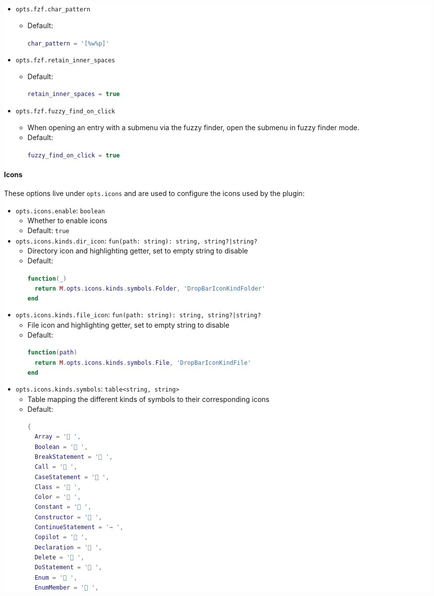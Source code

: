 - `opts.fzf.char_pattern`
  - Default:
    ```lua
    char_pattern = '[%w%p]'
    ```

- `opts.fzf.retain_inner_spaces`
  - Default:
    ```lua
    retain_inner_spaces = true
    ```

- `opts.fzf.fuzzy_find_on_click`
  - When opening an entry with a submenu via the fuzzy finder,
    open the submenu in fuzzy finder mode.
  - Default:
    ```lua
    fuzzy_find_on_click = true
    ```

#### Icons

These options live under `opts.icons` and are used to configure the icons
used by the plugin:

- `opts.icons.enable`: `boolean`
  - Whether to enable icons
  - Default: `true`
- `opts.icons.kinds.dir_icon`: `fun(path: string): string, string?|string?`
  - Directory icon and highlighting getter, set to empty string to disable
  - Default:
    ```lua
    function(_)
      return M.opts.icons.kinds.symbols.Folder, 'DropBarIconKindFolder'
    end
    ```
- `opts.icons.kinds.file_icon`: `fun(path: string): string, string?|string?`
  - File icon and highlighting getter, set to empty string to disable
  - Default:
    ```lua
    function(path)
      return M.opts.icons.kinds.symbols.File, 'DropBarIconKindFile'
    end
    ```
- `opts.icons.kinds.symbols`: `table<string, string>`
  - Table mapping the different kinds of symbols to their corresponding icons
  - Default:
    ```lua
    {
      Array = '󰅪 ',
      Boolean = ' ',
      BreakStatement = '󰙧 ',
      Call = '󰃷 ',
      CaseStatement = '󱃙 ',
      Class = ' ',
      Color = '󰏘 ',
      Constant = '󰏿 ',
      Constructor = ' ',
      ContinueStatement = '→ ',
      Copilot = ' ',
      Declaration = '󰙠 ',
      Delete = '󰩺 ',
      DoStatement = '󰑖 ',
      Enum = ' ',
      EnumMember = ' ',
